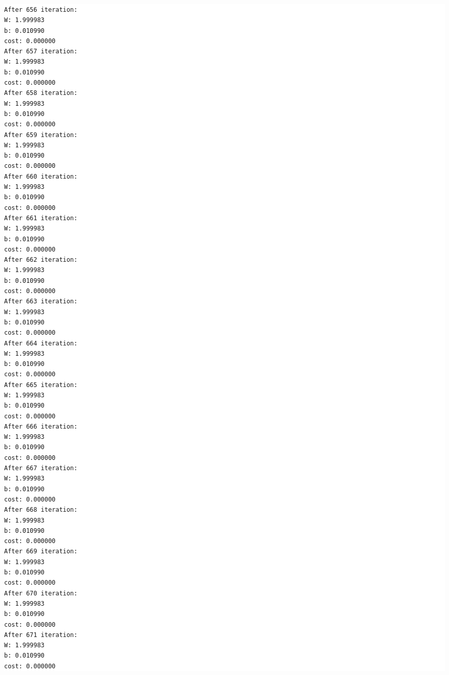     After 656 iteration:
    W: 1.999983
    b: 0.010990
    cost: 0.000000
    After 657 iteration:
    W: 1.999983
    b: 0.010990
    cost: 0.000000
    After 658 iteration:
    W: 1.999983
    b: 0.010990
    cost: 0.000000
    After 659 iteration:
    W: 1.999983
    b: 0.010990
    cost: 0.000000
    After 660 iteration:
    W: 1.999983
    b: 0.010990
    cost: 0.000000
    After 661 iteration:
    W: 1.999983
    b: 0.010990
    cost: 0.000000
    After 662 iteration:
    W: 1.999983
    b: 0.010990
    cost: 0.000000
    After 663 iteration:
    W: 1.999983
    b: 0.010990
    cost: 0.000000
    After 664 iteration:
    W: 1.999983
    b: 0.010990
    cost: 0.000000
    After 665 iteration:
    W: 1.999983
    b: 0.010990
    cost: 0.000000
    After 666 iteration:
    W: 1.999983
    b: 0.010990
    cost: 0.000000
    After 667 iteration:
    W: 1.999983
    b: 0.010990
    cost: 0.000000
    After 668 iteration:
    W: 1.999983
    b: 0.010990
    cost: 0.000000
    After 669 iteration:
    W: 1.999983
    b: 0.010990
    cost: 0.000000
    After 670 iteration:
    W: 1.999983
    b: 0.010990
    cost: 0.000000
    After 671 iteration:
    W: 1.999983
    b: 0.010990
    cost: 0.000000